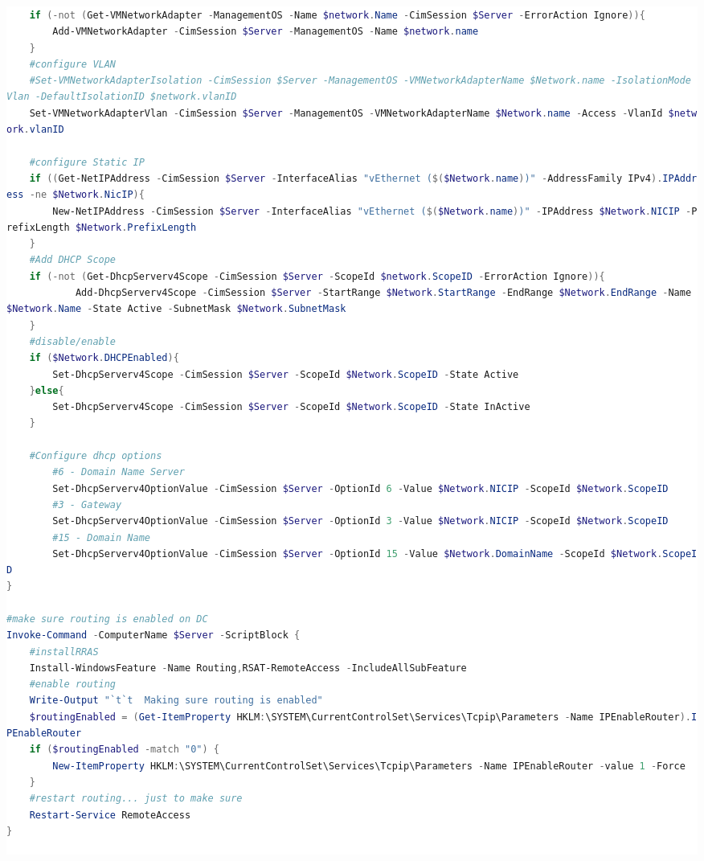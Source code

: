 ```PowerShell
    if (-not (Get-VMNetworkAdapter -ManagementOS -Name $network.Name -CimSession $Server -ErrorAction Ignore)){
        Add-VMNetworkAdapter -CimSession $Server -ManagementOS -Name $network.name
    }
    #configure VLAN
    #Set-VMNetworkAdapterIsolation -CimSession $Server -ManagementOS -VMNetworkAdapterName $Network.name -IsolationMode Vlan -DefaultIsolationID $network.vlanID
    Set-VMNetworkAdapterVlan -CimSession $Server -ManagementOS -VMNetworkAdapterName $Network.name -Access -VlanId $network.vlanID

    #configure Static IP
    if ((Get-NetIPAddress -CimSession $Server -InterfaceAlias "vEthernet ($($Network.name))" -AddressFamily IPv4).IPAddress -ne $Network.NicIP){
        New-NetIPAddress -CimSession $Server -InterfaceAlias "vEthernet ($($Network.name))" -IPAddress $Network.NICIP -PrefixLength $Network.PrefixLength
    }
    #Add DHCP Scope
    if (-not (Get-DhcpServerv4Scope -CimSession $Server -ScopeId $network.ScopeID -ErrorAction Ignore)){
            Add-DhcpServerv4Scope -CimSession $Server -StartRange $Network.StartRange -EndRange $Network.EndRange -Name $Network.Name -State Active -SubnetMask $Network.SubnetMask
    }
    #disable/enable
    if ($Network.DHCPEnabled){
        Set-DhcpServerv4Scope -CimSession $Server -ScopeId $Network.ScopeID -State Active
    }else{
        Set-DhcpServerv4Scope -CimSession $Server -ScopeId $Network.ScopeID -State InActive
    }

    #Configure dhcp options
        #6 - Domain Name Server
        Set-DhcpServerv4OptionValue -CimSession $Server -OptionId 6 -Value $Network.NICIP -ScopeId $Network.ScopeID
        #3 - Gateway
        Set-DhcpServerv4OptionValue -CimSession $Server -OptionId 3 -Value $Network.NICIP -ScopeId $Network.ScopeID
        #15 - Domain Name
        Set-DhcpServerv4OptionValue -CimSession $Server -OptionId 15 -Value $Network.DomainName -ScopeId $Network.ScopeID
}

#make sure routing is enabled on DC
Invoke-Command -ComputerName $Server -ScriptBlock {
    #installRRAS
    Install-WindowsFeature -Name Routing,RSAT-RemoteAccess -IncludeAllSubFeature
    #enable routing
    Write-Output "`t`t  Making sure routing is enabled"
    $routingEnabled = (Get-ItemProperty HKLM:\SYSTEM\CurrentControlSet\Services\Tcpip\Parameters -Name IPEnableRouter).IPEnableRouter
    if ($routingEnabled -match "0") {
        New-ItemProperty HKLM:\SYSTEM\CurrentControlSet\Services\Tcpip\Parameters -Name IPEnableRouter -value 1 -Force
    }
    #restart routing... just to make sure
    Restart-Service RemoteAccess
}
 
```
